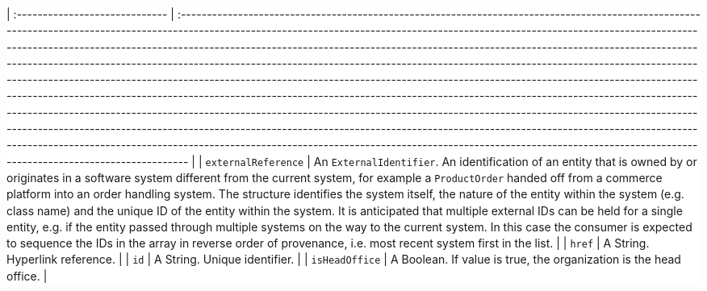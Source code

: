 | :----------------------------- | :----------------------------------------------------------------------------------------------------------------------------------------------------------------------------------------------------------------------------------------------------------------------------------------------------------------------------------------------------------------------------------------------------------------------------------------------------------------------------------------------------------------------------------------------------------------------------------------------------------------------------------------------------------------------------------------------------------------------------------------------------------------------------------------------------------------------------------------------------------------------------------------------------------------------------------------------------------------------------------------------------------------------------------------------------------------------------------------------------------------------------------------------------------------------------------------------------------------------------------------------- |
| `externalReference`            | An `ExternalIdentifier`. An identification of an entity that is owned by or originates in a software system different from the current system, for example a `ProductOrder` handed off from a commerce platform into an order handling system. The structure identifies the system itself, the nature of the entity within the system (e.g. class name) and the unique ID of the entity within the system. It is anticipated that multiple external IDs can be held for a single entity, e.g. if the entity passed through multiple systems on the way to the current system. In this case the consumer is expected to sequence the IDs in the array in reverse order of provenance, i.e. most recent system first in the list.                                                                                                                                                                                                                                                                                                                                                                                                                                                             |
| `href`                         | A String. Hyperlink reference.                                                                                                                                                                                                                                                                                                                                                                                                                                                                                                                                                                                                                                                                                                                                                                                                                                                                                                                                                                                                                   |
| `id`                           | A String. Unique identifier.                                                                                                                                                                                                                                                                                                                                                                                                                                                                                                                                                                                                                                                                                                                                                                                                                                                                                                                                                                                                                     |
| `isHeadOffice`                 | A Boolean. If value is true, the organization is the head office.                                                                                                                                                                                                                                                                                                                                                                                                                                                                                                                                                                                                                                                                                                                                                                                                                                                                                                                                                                                |